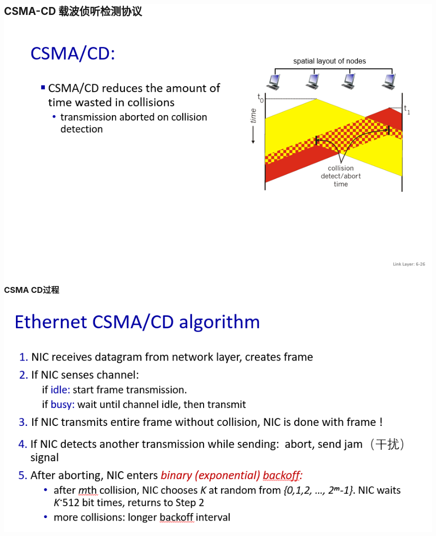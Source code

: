 

## CSMA-CD 载波侦听检测协议

![image-20220623100040567](计网复习.assets/image-20220623100040567.png)

### CSMA CD过程

![image-20220623100338748](计网复习.assets/image-20220623100338748.png)
